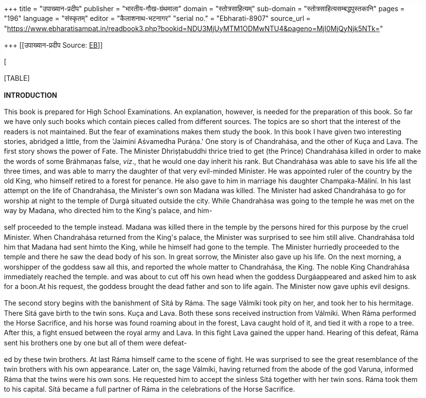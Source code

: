 +++
title = "उपाख्यान-प्रदीप"
publisher = "भारतीय-गौख-ग्रंथमाला"
domain = "स्तोत्रसाहित्यम्"
sub-domain = "स्तोत्रसाहित्यसम्बद्धपुस्तकानि"
pages = "196"
language = "संस्कृतम्"
editor = "कैलाशनाथ-भटनागर"
"serial no." = "Ebharati-8907"
source_url = "https://www.ebharatisampat.in/readbook3.php?bookid=NDU3MjUyMTM1ODMwNTU4&pageno=MjI0MjQyNjk5NTk="

+++
[[उपाख्यान-प्रदीप	Source: [EB](https://www.ebharatisampat.in/readbook3.php?bookid=NDU3MjUyMTM1ODMwNTU4&pageno=MjI0MjQyNjk5NTk=)]]

\[

[TABLE]

**INTRODUCTION**

 This book is prepared for High School Examinations. An explanation, however, is needed for the preparation of this book. So far we have only such books which contain pieces called from different sources. The topics are so short that the interest of the readers is not maintained. But the fear of examinations makes them study the book. In this book I have given two interesting stories, abridged a little, from the 'Jaimini Aśvamedha Puráṇa.' One story is of Chandrahása, and the other of Kuça and Lava. The first story shows the power of Fate. The Minister Dhriṣṭabuddhi thrice tried to get (the Prince) Chandrahása killed in order to make the words of some Bráhmaṇas false, *viz*., that he would one day inherit his rank. But Chandrahása was able to save his life all the three times, and was able to marry the daughter of that very evil-minded Minister. He was appointed ruler of the country by the old King, who himself retired to a forest for penance. He also gave to him in marriage his daughter Champaka-Máliní. In his last attempt on the life of Chandrahása, the Minister's own son Madana was killed. The Minister had asked Chandrahása to go for worship at night to the temple of Durgá situated outside the city. While Chandrahása was going to the temple he was met on the way by Madana, who directed him to the King's palace, and him-

self proceeded to the temple instead. Madana was killed there in the temple by the persons hired for this purpose by the cruel Minister. When Chandrahása returned from the King's palace, the Minister was surprised to see him still alive. Chandrahása told him that Madana had sent himto the King, while he himself had gone to the temple. The Minister hurriedly proceeded to the temple and there he saw the dead body of his son. In great sorrow, the Minister also gave up his life. On the next morning, a worshipper of the goddess saw all this, and reported the whole matter to Chandrahása, the King. The noble King Chandrahása immediately reached the temple. and was about to cut off his own head when the goddess Durgáappeared and asked him to ask for a boon.At his request, the goddess brought the dead father and son to life again. The Minister now gave uphis evil designs.

 The second story begins with the banishment of Sítá by Ráma. The sage Válmíki took pity on her, and took her to his hermitage. There Sitá gave birth to the twin sons. Kuça and Lava. Both these sons received instruction from Válmíki. When Ráma performed the Horse Sacrifice, and his horse was found roaming about in the forest, Lava caught hold of it, and tied it with a rope to a tree. After this, a fight ensued between the royal army and Lava. In this fight Lava gained the upper hand. Hearing of this defeat, Ráma sent his brothers one by one but all of them were defeat-

ed by these twin brothers. At last Ráma himself came to the scene of fight. He was surprised to see the great resemblance of the twin brothers with his own appearance. Later on, the sage Válmíki, having returned from the abode of the god Varuna, informed Ráma that the twins were his own sons. He requested him to accept the sinless Sítá together with her twin sons. Ráma took them to his capital. Sítá became a full partner of Ráma in the celebrations of the Horse Sacrifice.
